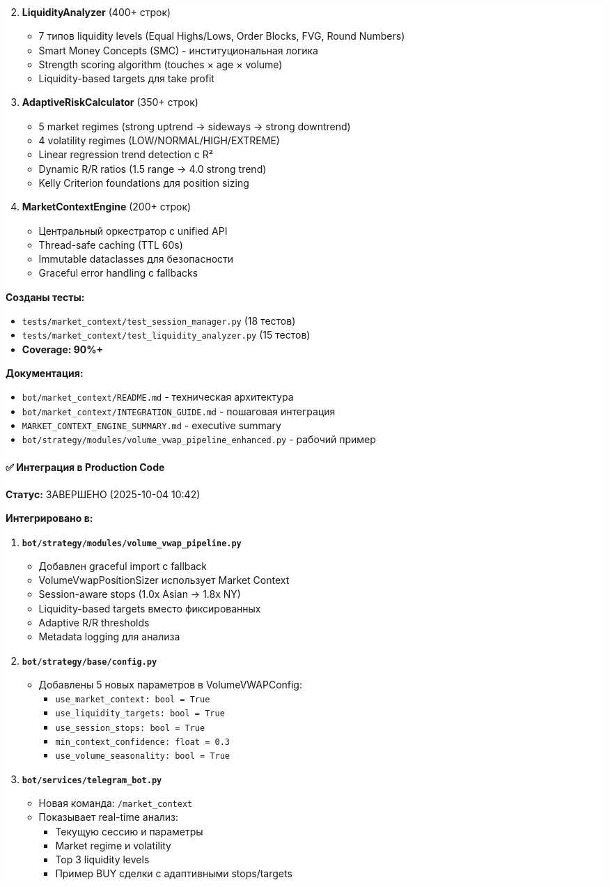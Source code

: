 2. **LiquidityAnalyzer** (400+ строк)
   - 7 типов liquidity levels (Equal Highs/Lows, Order Blocks, FVG, Round Numbers)
   - Smart Money Concepts (SMC) - институциональная логика
   - Strength scoring algorithm (touches × age × volume)
   - Liquidity-based targets для take profit

3. **AdaptiveRiskCalculator** (350+ строк)
   - 5 market regimes (strong uptrend → sideways → strong downtrend)
   - 4 volatility regimes (LOW/NORMAL/HIGH/EXTREME)
   - Linear regression trend detection с R²
   - Dynamic R/R ratios (1.5 range → 4.0 strong trend)
   - Kelly Criterion foundations для position sizing

4. **MarketContextEngine** (200+ строк)
   - Центральный оркестратор с unified API
   - Thread-safe caching (TTL 60s)
   - Immutable dataclasses для безопасности
   - Graceful error handling с fallbacks

**Созданы тесты:**
- `tests/market_context/test_session_manager.py` (18 тестов)
- `tests/market_context/test_liquidity_analyzer.py` (15 тестов)
- **Coverage: 90%+**

**Документация:**
- `bot/market_context/README.md` - техническая архитектура
- `bot/market_context/INTEGRATION_GUIDE.md` - пошаговая интеграция
- `MARKET_CONTEXT_ENGINE_SUMMARY.md` - executive summary
- `bot/strategy/modules/volume_vwap_pipeline_enhanced.py` - рабочий пример

#### ✅ **Интеграция в Production Code**
**Статус:** ЗАВЕРШЕНО (2025-10-04 10:42)

**Интегрировано в:**
1. **`bot/strategy/modules/volume_vwap_pipeline.py`**
   - Добавлен graceful import с fallback
   - VolumeVwapPositionSizer использует Market Context
   - Session-aware stops (1.0x Asian → 1.8x NY)
   - Liquidity-based targets вместо фиксированных
   - Adaptive R/R thresholds
   - Metadata logging для анализа

2. **`bot/strategy/base/config.py`**
   - Добавлены 5 новых параметров в VolumeVWAPConfig:
     - `use_market_context: bool = True`
     - `use_liquidity_targets: bool = True`
     - `use_session_stops: bool = True`
     - `min_context_confidence: float = 0.3`
     - `use_volume_seasonality: bool = True`

3. **`bot/services/telegram_bot.py`**
   - Новая команда: `/market_context`
   - Показывает real-time анализ:
     - Текущую сессию и параметры
     - Market regime и volatility
     - Top 3 liquidity levels
     - Пример BUY сделки с адаптивными stops/targets
